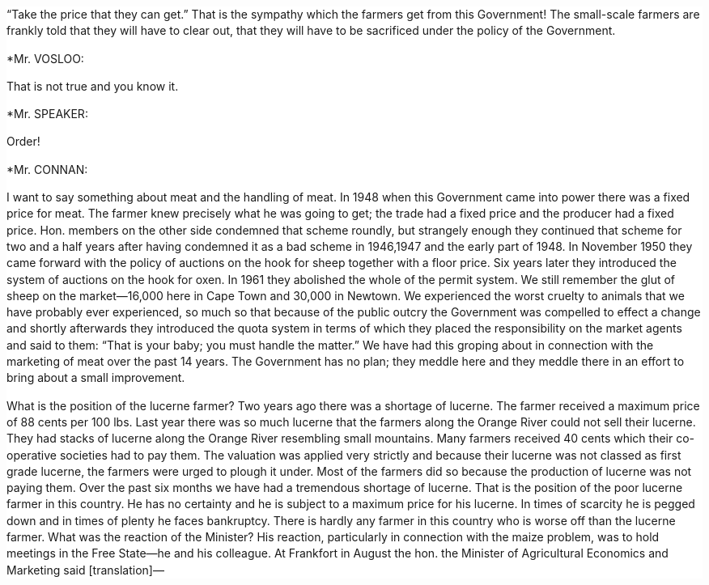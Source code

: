 <p>&#x201C;Take the price that they can get.&#x201D; That is the sympathy which the farmers get from this Government! The small-scale farmers are frankly told that they will have to clear out, that they will have to be sacrificed under the policy of the Government.</p>

</speech>

<speech by="#vosloo">

<from>*Mr. <person refersTo="hansard_za">VOSLOO</person>:</from>

<p>That is not true and you know it.</p>

</speech>

<speech by="#speaker">

<from>*Mr. <person refersTo="hansard_za">SPEAKER</person>:</from>

<p>Order!</p>

</speech>

<speech by="#connan">

<from>*Mr. <person refersTo="hansard_za">CONNAN</person>:</from>

<p>I want to say something about meat and the handling of meat. In 1948 when this Government came into power there was a fixed price for meat. The farmer knew precisely what he was going to get; the trade had a fixed price and the producer had a fixed price. Hon. members on the other side condemned that scheme roundly, but strangely enough they continued that scheme for two and a half years after having condemned it as a bad scheme in 1946,1947 and the early part of 1948. In November 1950 they came forward with the policy of auctions on the hook for sheep together with a floor price. Six years later they introduced the system of auctions on the hook for oxen. In 1961 they abolished the whole of the permit system. We still remember the glut of sheep on the market&#x2014;16,000 here in Cape Town and 30,000 in Newtown. We experienced the worst cruelty to animals that we have probably ever experienced, so much so that because of the public outcry the Government was compelled to effect a change and shortly afterwards they introduced the quota system in terms of which they placed the responsibility on the market agents and said to them: &#x201C;That is your baby; you must handle the matter.&#x201D; We have had this groping about in connection with the marketing of meat over the past 14 years. The Government has no plan; they meddle here and they meddle there in an effort to bring about a small improvement.</p>

<p>What is the position of the lucerne farmer? Two years ago there was a shortage of lucerne. The farmer received a maximum price of 88 cents per 100 lbs. Last year there was so much lucerne that the farmers along the Orange River could not sell their lucerne. <span class="col_991-992" refersTo="page_0510"/>They had stacks of lucerne along the Orange River resembling small mountains. Many farmers received 40 cents which their co-operative societies had to pay them. The valuation was applied very strictly and because their lucerne was not classed as first grade lucerne, the farmers were urged to plough it under. Most of the farmers did so because the production of lucerne was not paying them. Over the past six months we have had a tremendous shortage of lucerne. That is the position of the poor lucerne farmer in this country. He has no certainty and he is subject to a maximum price for his lucerne. In times of scarcity he is pegged down and in times of plenty he faces bankruptcy. There is hardly any farmer in this country who is worse off than the lucerne farmer. What was the reaction of the Minister? His reaction, particularly in connection with the maize problem, was to hold meetings in the Free State&#x2014;he and his colleague. At Frankfort in August the hon. the Minister of Agricultural Economics and Marketing said [translation]&#x2014;</p>
